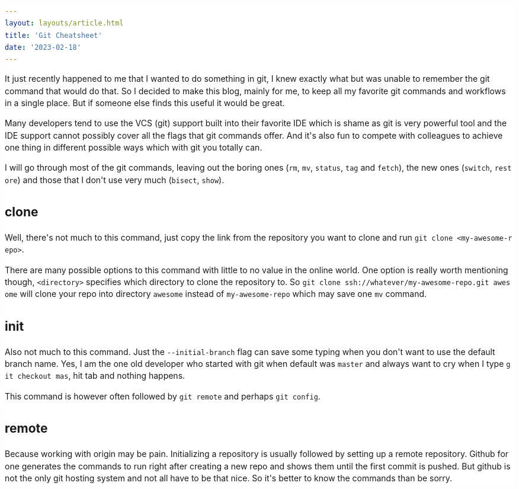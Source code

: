 ```yaml
---
layout: layouts/article.html
title: 'Git Cheatsheet'
date: '2023-02-18'
---
```

It just recently happened to me that I wanted to do something in git,
I knew exactly what but was unable to remember the git command
that would do that. So I decided to make this blog, mainly for me,
to keep all my favorite git commands and workflows in a single place.
But if someone else finds this useful it would be great.



Many developers tend to use the VCS (git) support built into their favorite
IDE which is shame as git is very powerful tool and the IDE support
cannot possibly cover all the flags that git commands offer. And it's also
fun to compete with colleagues to achieve one thing in different possible ways
which with git you totally can.

I will go through most of the git commands, leaving out the boring ones (`rm`, `mv`, `status`, 
`tag` and `fetch`), the new ones (`switch`, `restore`) and those that I don't 
use very much (`bisect`, `show`).

## clone

Well, there's not much to this command, just copy the link from the repository
you want to clone and run `git clone <my-awesome-repo>`.

There are many possible options to this command with little to no value in the
online world. One option is really worth mentioning though, `<directory>` 
specifies which directory to clone the repository to. So 
`git clone ssh://whatever/my-awesome-repo.git awesome` will clone your repo into
directory `awesome` instead of `my-awesome-repo` which may save one `mv` command.

## init

Also not much to this command. Just the `--initial-branch` flag can save some typing
when you don't want to use the default branch name. Yes, I am the one old developer
who started with git when default was `master` and always want to cry when I type
`git checkout mas`, hit tab and nothing happens.

This command is however often followed by `git remote` and perhaps `git config`.

## remote

Because working with origin may be pain. Initializing a repository is usually followed
by setting up a remote repository. Github for one generates the commands to run right
after creating a new repo and shows them until the first commit is pushed. But github
is not the only git hosting system and not all have to be that nice. So it's better to
know the commands than be sorry.
